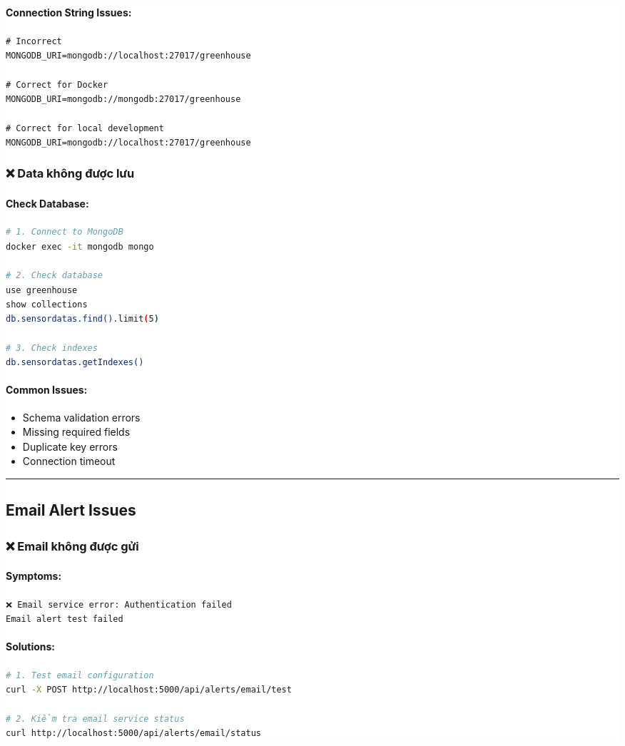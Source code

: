 #### **Connection String Issues:**
```env
# Incorrect
MONGODB_URI=mongodb://localhost:27017/greenhouse

# Correct for Docker
MONGODB_URI=mongodb://mongodb:27017/greenhouse

# Correct for local development
MONGODB_URI=mongodb://localhost:27017/greenhouse
```

### ❌ Data không được lưu

#### **Check Database:**
```bash
# 1. Connect to MongoDB
docker exec -it mongodb mongo

# 2. Check database
use greenhouse
show collections
db.sensordatas.find().limit(5)

# 3. Check indexes
db.sensordatas.getIndexes()
```

#### **Common Issues:**
- Schema validation errors
- Missing required fields
- Duplicate key errors
- Connection timeout

---

## Email Alert Issues

### ❌ Email không được gửi

#### **Symptoms:**
```
❌ Email service error: Authentication failed
Email alert test failed
```

#### **Solutions:**
```bash
# 1. Test email configuration
curl -X POST http://localhost:5000/api/alerts/email/test

# 2. Kiểm tra email service status
curl http://localhost:5000/api/alerts/email/status
```
